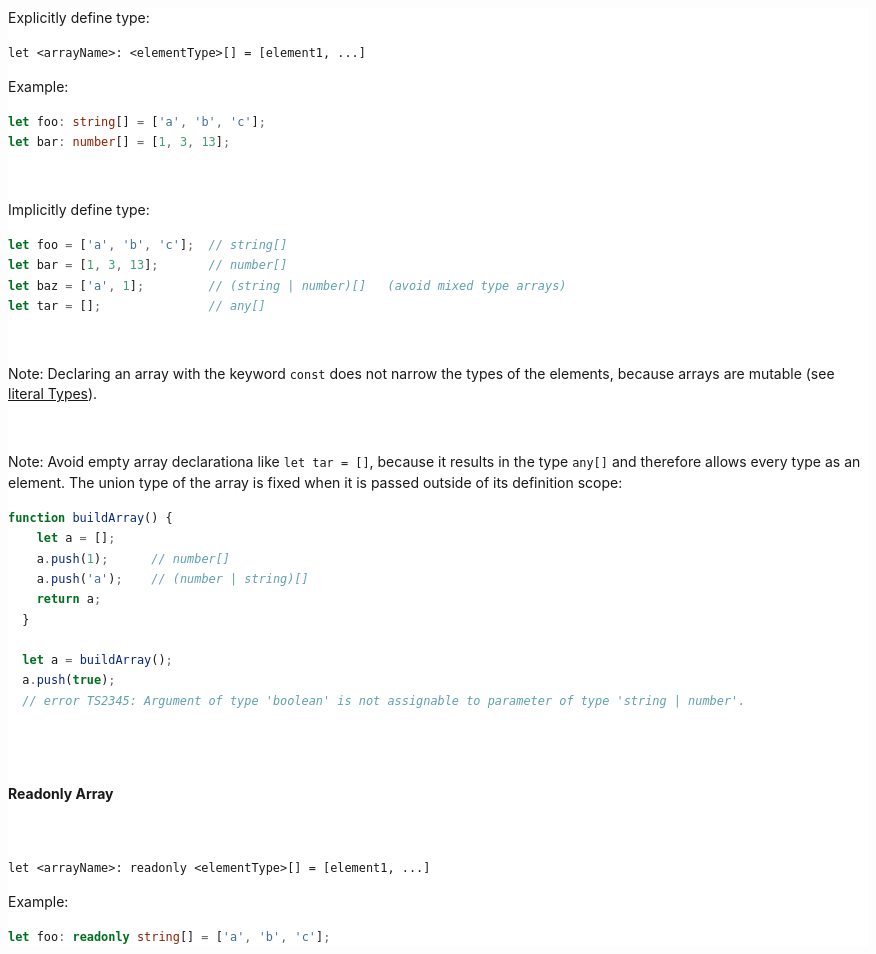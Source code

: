 Explicitly define type:

```
let <arrayName>: <elementType>[] = [element1, ...]
```

Example:
```typescript
let foo: string[] = ['a', 'b', 'c'];
let bar: number[] = [1, 3, 13];
```

<br>

Implicitly define type:

```typescript
let foo = ['a', 'b', 'c'];	// string[]
let bar = [1, 3, 13];		// number[]
let baz = ['a', 1];			// (string | number)[]   (avoid mixed type arrays)
let tar = [];				// any[]
```

<br>

Note: Declaring an array with the keyword `const` does not narrow the types of the elements, because arrays are mutable (see [literal Types](#literal-types)).

<br>

Note: Avoid empty array declarationa like `let tar = []`, because it results in the type `any[]` and therefore allows every type as an element. The union type of the array is fixed when it is passed outside of its definition scope:

```typescript
function buildArray() {
    let a = [];
    a.push(1);      // number[]
    a.push('a');    // (number | string)[]
    return a;
  }
  
  let a = buildArray();
  a.push(true);     
  // error TS2345: Argument of type 'boolean' is not assignable to parameter of type 'string | number'.
```

<br>
<br>

#### **Readonly Array**
<br>

```
let <arrayName>: readonly <elementType>[] = [element1, ...]
```

Example:
```typescript
let foo: readonly string[] = ['a', 'b', 'c'];
```


[<keyName>: <keyType>]: <valueType>